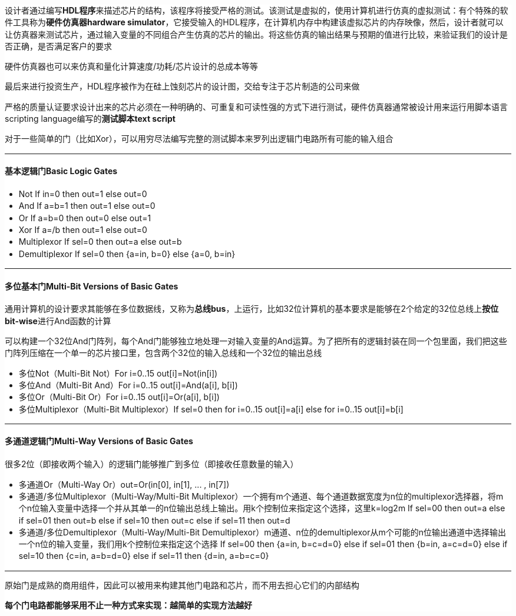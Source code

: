 设计者通过编写**HDL程序**来描述芯片的结构，该程序将接受严格的测试。该测试是虚拟的，使用计算机进行仿真的虚拟测试：有个特殊的软件工具称为**硬件仿真器hardware simulator**，它接受输入的HDL程序，在计算机内存中构建该虚拟芯片的内存映像，然后，设计者就可以让仿真器来测试芯片，通过输入变量的不同组合产生仿真的芯片的输出。将这些仿真的输出结果与预期的值进行比较，来验证我们的设计是否正确，是否满足客户的要求

硬件仿真器也可以来仿真和量化计算速度/功耗/芯片设计的总成本等等

最后来进行投资生产，HDL程序被作为在硅上蚀刻芯片的设计图，交给专注于芯片制造的公司来做

严格的质量认证要求设计出来的芯片必须在一种明确的、可重复和可读性强的方式下进行测试，硬件仿真器通常被设计用来运行用脚本语言scripting language编写的**测试脚本text script**

对于一些简单的门（比如Xor），可以用穷尽法编写完整的测试脚本来罗列出逻辑门电路所有可能的输入组合

---

#### 基本逻辑门Basic Logic Gates

+ Not    If in=0 then out=1 else out=0
+ And    If a=b=1 then out=1 else out=0
+ Or    If a=b=0 then out=0 else out=1
+ Xor    If a=/b then out=1 else out=0
+ Multiplexor    If sel=0 then out=a else out=b
+ Demultiplexor    If sel=0 then {a=in, b=0} else {a=0, b=in}

---

#### 多位基本门Multi-Bit Versions of Basic Gates

通用计算机的设计要求其能够在多位数据线，又称为**总线bus**，上运行，比如32位计算机的基本要求是能够在2个给定的32位总线上**按位bit-wise**进行And函数的计算

可以构建一个32位And门阵列，每个And门能够独立地处理一对输入变量的And运算。为了把所有的逻辑封装在同一个包里面，我们把这些门阵列压缩在一个单一的芯片接口里，包含两个32位的输入总线和一个32位的输出总线

+ 多位Not（Multi-Bit Not）For i=0..15 out[i]=Not(in[i])
+ 多位And（Multi-Bit And）For i=0..15 out[i]=And(a[i], b[i])
+ 多位Or（Multi-Bit Or）For i=0..15 out[i]=Or(a[i], b[i])
+ 多位Multiplexor（Multi-Bit Multiplexor）If sel=0 then for i=0..15 out[i]=a[i] else for i=0..15 out[i]=b[i]

---

#### 多通道逻辑门Multi-Way Versions of Basic Gates

很多2位（即接收两个输入）的逻辑门能够推广到多位（即接收任意数量的输入）

+ 多通道Or（Multi-Way Or）out=Or(in[0], in[1], ... , in[7])
+ 多通道/多位Multiplexor（Multi-Way/Multi-Bit Multiplexor）一个拥有m个通道、每个通道数据宽度为n位的multiplexor选择器，将m个n位输入变量中选择一个并从其单一的n位输出总线上输出。用k个控制位来指定这个选择，这里k=log2m    If sel=00 then out=a else if sel=01 then out=b else if sel=10 then out=c else if sel=11 then out=d
+ 多通道/多位Demultiplexor（Multi-Way/Multi-Bit Demultiplexor）m通道、n位的demultiplexor从m个可能的n位输出通道中选择输出一个n位的输入变量，我们用k个控制位来指定这个选择    If sel=00 then {a=in, b=c=d=0} else if sel=01 then {b=in, a=c=d=0} else if sel=10 then {c=in, a=b=d=0} else if sel=11 then {d=in, a=b=c=0}

---

原始门是成熟的商用组件，因此可以被用来构建其他门电路和芯片，而不用去担心它们的内部结构

**每个门电路都能够采用不止一种方式来实现：越简单的实现方法越好**
